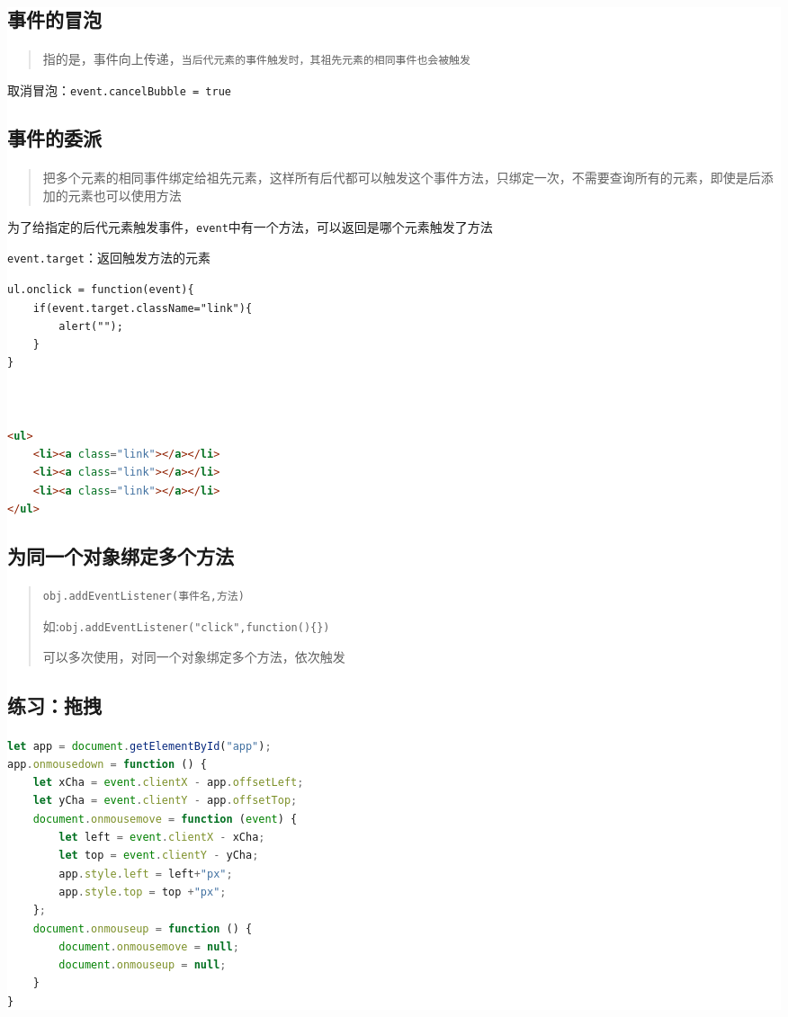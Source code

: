 



## 事件的冒泡

> 指的是，事件向上传递，`当后代元素的事件触发时，其祖先元素的相同事件也会被触发`

取消冒泡：`event.cancelBubble = true`

## 事件的委派

> 把多个元素的相同事件绑定给祖先元素，这样所有后代都可以触发这个事件方法，只绑定一次，不需要查询所有的元素，即使是后添加的元素也可以使用方法

为了给指定的后代元素触发事件，`event`中有一个方法，可以返回是哪个元素触发了方法

`event.target`：返回触发方法的元素

```html
ul.onclick = function(event){
    if(event.target.className="link"){
     	alert("");
    }
}



<ul>
	<li><a class="link"></a></li>	    
  	<li><a class="link"></a></li>	    
   	<li><a class="link"></a></li>	    
</ul>
```

## 为同一个对象绑定多个方法

> `obj.addEventListener(事件名,方法)`
>
> 如:`obj.addEventListener("click",function(){})`
>
> 可以多次使用，对同一个对象绑定多个方法，依次触发



## 练习：拖拽

```js
let app = document.getElementById("app");
app.onmousedown = function () {
    let xCha = event.clientX - app.offsetLeft;
    let yCha = event.clientY - app.offsetTop;
    document.onmousemove = function (event) {
        let left = event.clientX - xCha;
        let top = event.clientY - yCha;
        app.style.left = left+"px";
        app.style.top = top +"px";
    };
    document.onmouseup = function () {
        document.onmousemove = null;
        document.onmouseup = null;
    }
}
```
